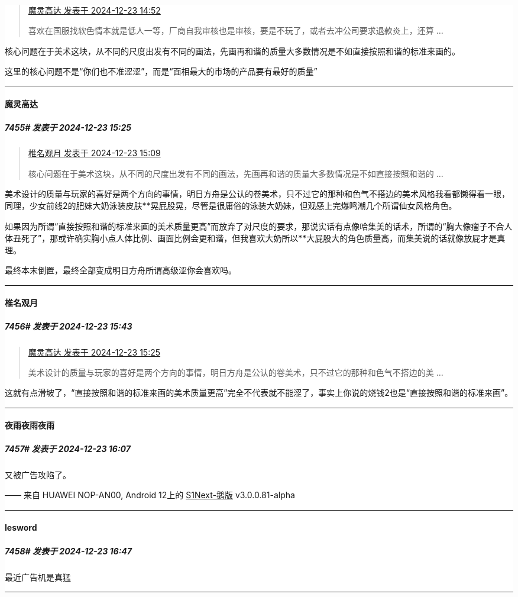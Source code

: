 <blockquote><a href="httphttps://bbs.saraba1st.com/2b/forum.php?mod=redirect&amp;goto=findpost&amp;pid=66997345&amp;ptid=2200312" target="_blank">魔灵高达 发表于 2024-12-23 14:52</a>

喜欢在国服找软色情本就是低人一等，厂商自我审核也是审核，要是不玩了，或者去冲公司要求退款炎上，还算 ...</blockquote>
核心问题在于美术这块，从不同的尺度出发有不同的画法，先画再和谐的质量大多数情况是不如直接按照和谐的标准来画的。

这里的核心问题不是“你们也不准涩涩”，而是“面相最大的市场的产品要有最好的质量”


*****

####  魔灵高达  
##### 7455#       发表于 2024-12-23 15:25

<blockquote><a href="httphttps://bbs.saraba1st.com/2b/forum.php?mod=redirect&amp;goto=findpost&amp;pid=66997499&amp;ptid=2200312" target="_blank">椎名观月 发表于 2024-12-23 15:09</a>

核心问题在于美术这块，从不同的尺度出发有不同的画法，先画再和谐的质量大多数情况是不如直接按照和谐的 ...</blockquote>
美术设计的质量与玩家的喜好是两个方向的事情，明日方舟是公认的卷美术，只不过它的那种和色气不搭边的美术风格我看都懒得看一眼，同理，少女前线2的肥妹大奶泳装皮肤**晃屁股晃，尽管是很庸俗的泳装大奶妹，但观感上完爆鸣潮几个所谓仙女风格角色。

如果因为所谓“直接按照和谐的标准来画的美术质量更高”而放弃了对尺度的要求，那说实话有点像哈集美的话术，所谓的“胸大像瘤子不合人体丑死了”，那或许确实胸小点人体比例、画面比例会更和谐，但我喜欢大奶所以**大屁股大的角色质量高，而集美说的话就像放屁才是真理。

最终本末倒置，最终全部变成明日方舟所谓高级涩你会喜欢吗。


*****

####  椎名观月  
##### 7456#       发表于 2024-12-23 15:43

<blockquote><a href="httphttps://bbs.saraba1st.com/2b/forum.php?mod=redirect&amp;goto=findpost&amp;pid=66997643&amp;ptid=2200312" target="_blank">魔灵高达 发表于 2024-12-23 15:25</a>

美术设计的质量与玩家的喜好是两个方向的事情，明日方舟是公认的卷美术，只不过它的那种和色气不搭边的美 ...</blockquote>
这就有点滑坡了，“直接按照和谐的标准来画的美术质量更高”完全不代表就不能涩了，事实上你说的烧钱2也是“直接按照和谐的标准来画”。


*****

####  夜雨夜雨夜雨  
##### 7457#       发表于 2024-12-23 16:07

又被广告攻陷了。

—— 来自 HUAWEI NOP-AN00, Android 12上的 [S1Next-鹅版](https://github.com/ykrank/S1-Next/releases) v3.0.0.81-alpha


*****

####  lesword  
##### 7458#       发表于 2024-12-23 16:47

最近广告机是真猛

*****
